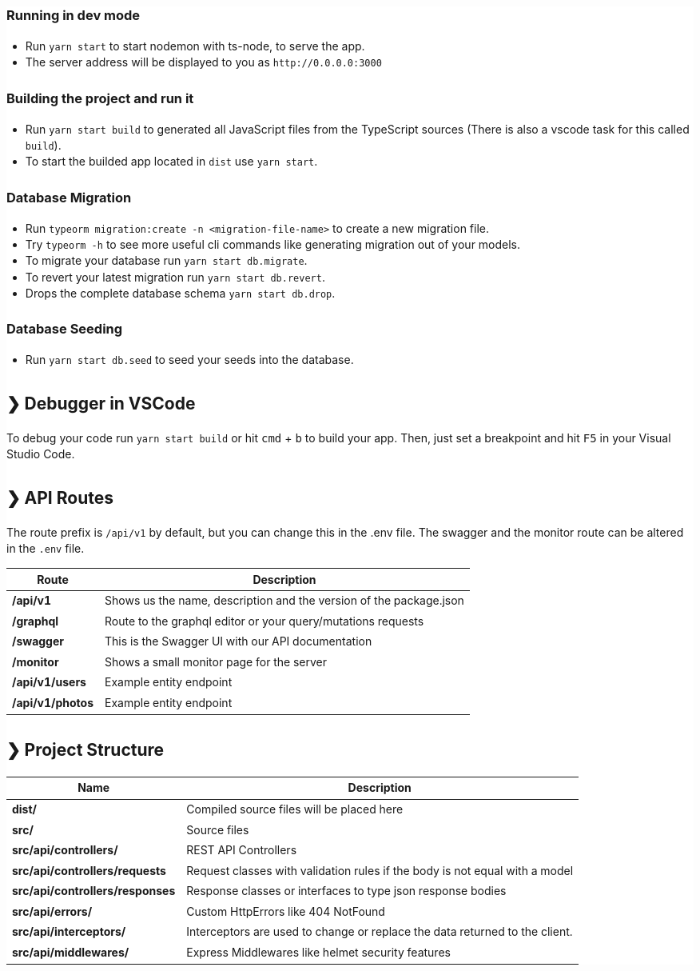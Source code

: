 ### Running in dev mode

- Run `yarn start` to start nodemon with ts-node, to serve the app.
- The server address will be displayed to you as `http://0.0.0.0:3000`

### Building the project and run it

- Run `yarn start build` to generated all JavaScript files from the TypeScript sources (There is also a vscode task for this called `build`).
- To start the builded app located in `dist` use `yarn start`.

### Database Migration

- Run `typeorm migration:create -n <migration-file-name>` to create a new migration file.
- Try `typeorm -h` to see more useful cli commands like generating migration out of your models.
- To migrate your database run `yarn start db.migrate`.
- To revert your latest migration run `yarn start db.revert`.
- Drops the complete database schema `yarn start db.drop`.

### Database Seeding

- Run `yarn start db.seed` to seed your seeds into the database.

## ❯ Debugger in VSCode

To debug your code run `yarn start build` or hit <kbd>cmd</kbd> + <kbd>b</kbd> to build your app.
Then, just set a breakpoint and hit <kbd>F5</kbd> in your Visual Studio Code.

## ❯ API Routes

The route prefix is `/api/v1` by default, but you can change this in the .env file.
The swagger and the monitor route can be altered in the `.env` file.

| Route          | Description |
| -------------- | ----------- |
| **/api/v1**    | Shows us the name, description and the version of the package.json    |
| **/graphql**   | Route to the graphql editor or your query/mutations requests |
| **/swagger**   | This is the Swagger UI with our API documentation |
| **/monitor**   | Shows a small monitor page for the server |
| **/api/v1/users** | Example entity endpoint |
| **/api/v1/photos**  | Example entity endpoint |

## ❯ Project Structure

| Name                              | Description |
| --------------------------------- | ----------- |
| **dist/**                         | Compiled source files will be placed here |
| **src/**                          | Source files |
| **src/api/controllers/**          | REST API Controllers |
| **src/api/controllers/requests**  | Request classes with validation rules if the body is not equal with a model |
| **src/api/controllers/responses** | Response classes or interfaces to type json response bodies  |
| **src/api/errors/**               | Custom HttpErrors like 404 NotFound |
| **src/api/interceptors/**         | Interceptors are used to change or replace the data returned to the client. |
| **src/api/middlewares/**          | Express Middlewares like helmet security features |